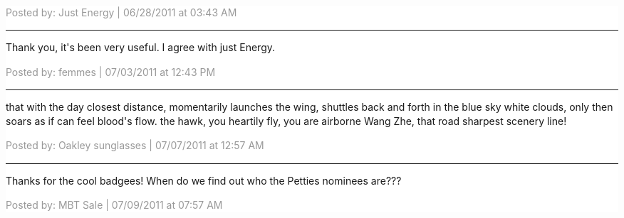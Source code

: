 <span style="color:#999">Posted by: Just Energy | 06/28/2011 at 03:43 AM</span>

---

Thank you, it's been very useful. I agree with just Energy. 

<span style="color:#999">Posted by: femmes | 07/03/2011 at 12:43 PM</span>

---

 that with the day closest distance, momentarily launches the wing, shuttles back and forth in the blue sky white clouds, only then soars as if can feel blood's flow. the hawk, you heartily fly, you are airborne Wang Zhe, that road sharpest scenery line! 

<span style="color:#999">Posted by: Oakley sunglasses | 07/07/2011 at 12:57 AM</span>

---

Thanks for the cool badgees! When do we find out who the Petties nominees are???

<span style="color:#999">Posted by: MBT Sale | 07/09/2011 at 07:57 AM</span>